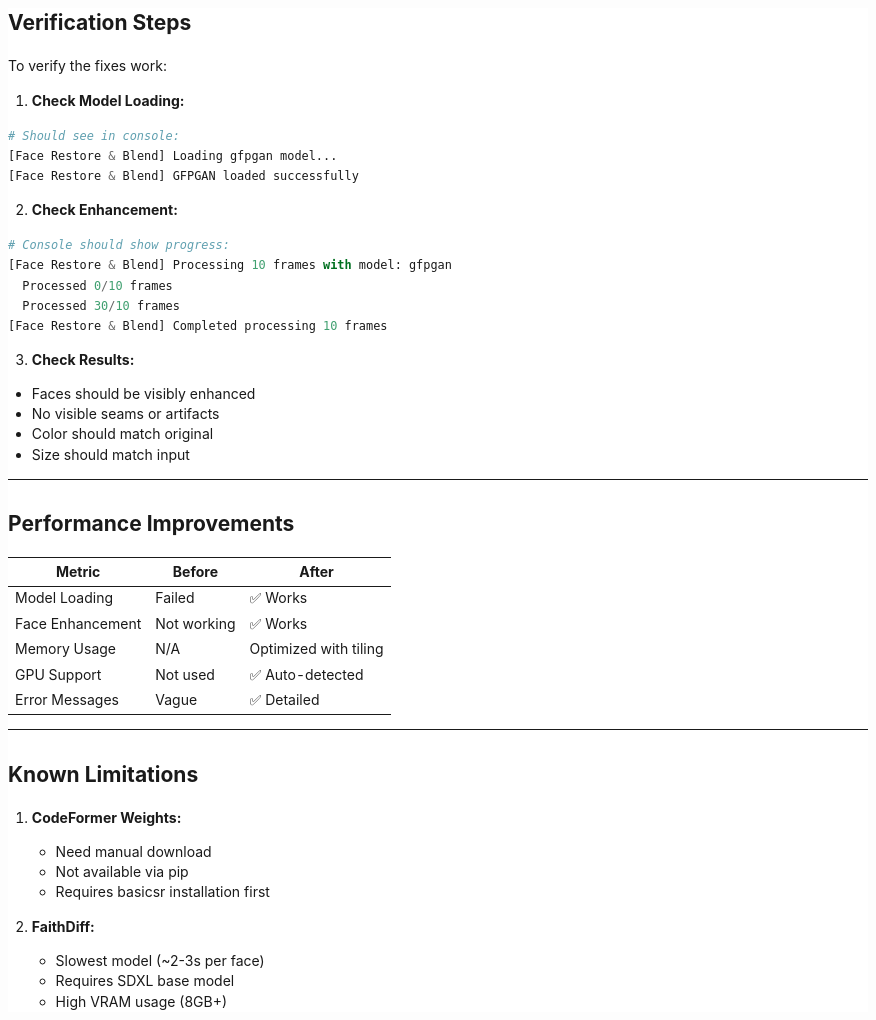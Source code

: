 
## Verification Steps

To verify the fixes work:

1. **Check Model Loading:**
```python
# Should see in console:
[Face Restore & Blend] Loading gfpgan model...
[Face Restore & Blend] GFPGAN loaded successfully
```

2. **Check Enhancement:**
```python
# Console should show progress:
[Face Restore & Blend] Processing 10 frames with model: gfpgan
  Processed 0/10 frames
  Processed 30/10 frames
[Face Restore & Blend] Completed processing 10 frames
```

3. **Check Results:**
- Faces should be visibly enhanced
- No visible seams or artifacts
- Color should match original
- Size should match input

---

## Performance Improvements

| Metric | Before | After |
|--------|--------|-------|
| Model Loading | Failed | ✅ Works |
| Face Enhancement | Not working | ✅ Works |
| Memory Usage | N/A | Optimized with tiling |
| GPU Support | Not used | ✅ Auto-detected |
| Error Messages | Vague | ✅ Detailed |

---

## Known Limitations

1. **CodeFormer Weights:**
   - Need manual download
   - Not available via pip
   - Requires basicsr installation first

2. **FaithDiff:**
   - Slowest model (~2-3s per face)
   - Requires SDXL base model
   - High VRAM usage (8GB+)
